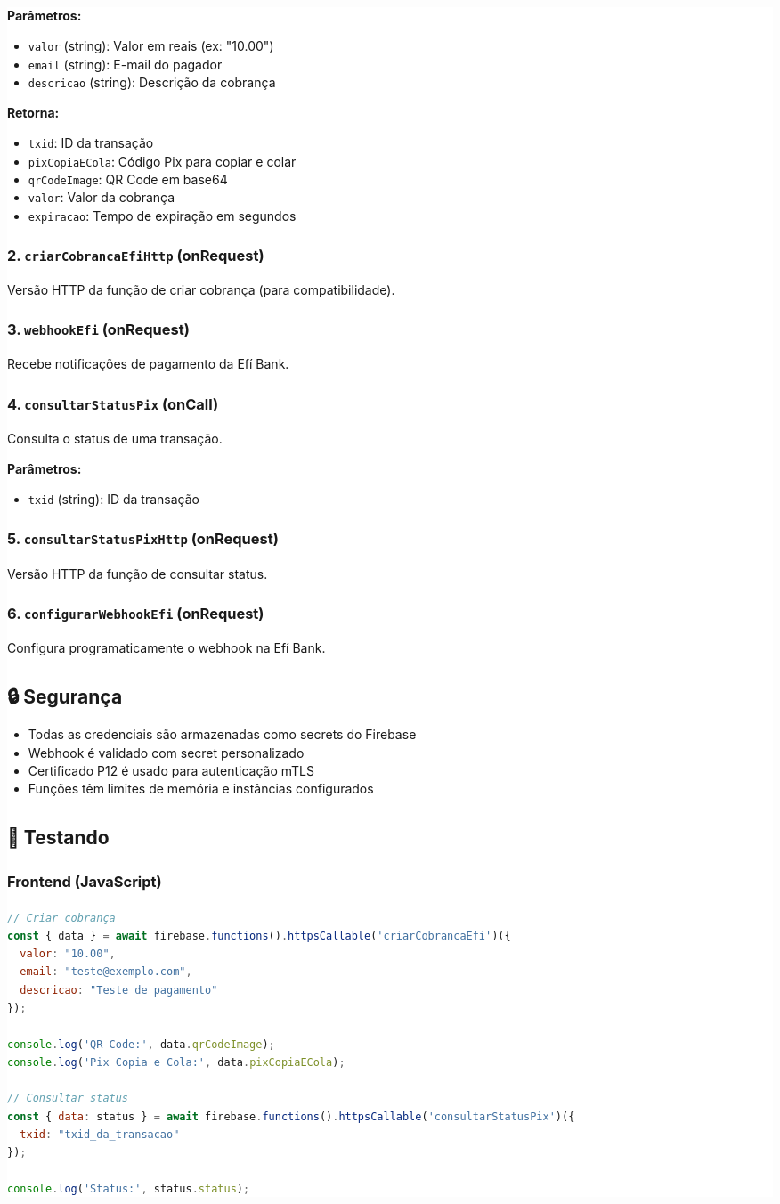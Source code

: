 **Parâmetros:**
- `valor` (string): Valor em reais (ex: "10.00")
- `email` (string): E-mail do pagador
- `descricao` (string): Descrição da cobrança

**Retorna:**
- `txid`: ID da transação
- `pixCopiaECola`: Código Pix para copiar e colar
- `qrCodeImage`: QR Code em base64
- `valor`: Valor da cobrança
- `expiracao`: Tempo de expiração em segundos

### 2. `criarCobrancaEfiHttp` (onRequest)
Versão HTTP da função de criar cobrança (para compatibilidade).

### 3. `webhookEfi` (onRequest)
Recebe notificações de pagamento da Efí Bank.

### 4. `consultarStatusPix` (onCall)
Consulta o status de uma transação.

**Parâmetros:**
- `txid` (string): ID da transação

### 5. `consultarStatusPixHttp` (onRequest)
Versão HTTP da função de consultar status.

### 6. `configurarWebhookEfi` (onRequest)
Configura programaticamente o webhook na Efí Bank.

## 🔒 Segurança

- Todas as credenciais são armazenadas como secrets do Firebase
- Webhook é validado com secret personalizado
- Certificado P12 é usado para autenticação mTLS
- Funções têm limites de memória e instâncias configurados

## 🧪 Testando

### Frontend (JavaScript)

```javascript
// Criar cobrança
const { data } = await firebase.functions().httpsCallable('criarCobrancaEfi')({
  valor: "10.00",
  email: "teste@exemplo.com",
  descricao: "Teste de pagamento"
});

console.log('QR Code:', data.qrCodeImage);
console.log('Pix Copia e Cola:', data.pixCopiaECola);

// Consultar status
const { data: status } = await firebase.functions().httpsCallable('consultarStatusPix')({
  txid: "txid_da_transacao"
});

console.log('Status:', status.status);
```

